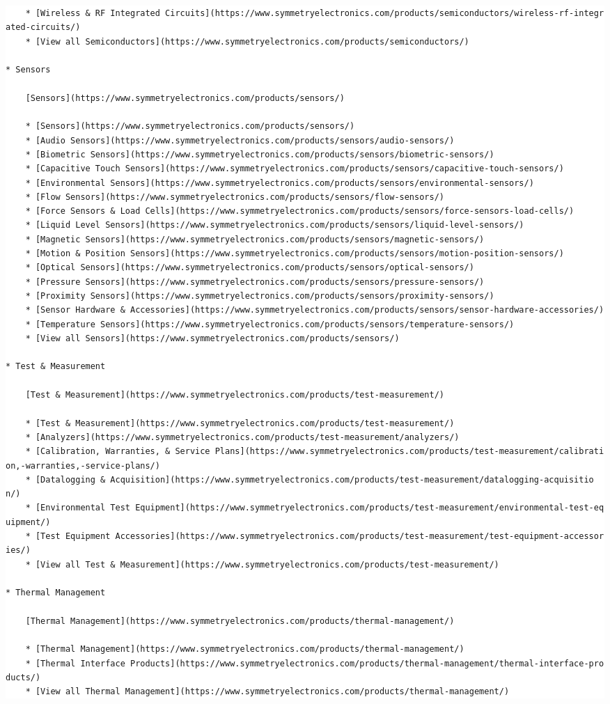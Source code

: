        * [Wireless & RF Integrated Circuits](https://www.symmetryelectronics.com/products/semiconductors/wireless-rf-integrated-circuits/)
        * [View all Semiconductors](https://www.symmetryelectronics.com/products/semiconductors/)
        
    * Sensors
        
        [Sensors](https://www.symmetryelectronics.com/products/sensors/)
        
        * [Sensors](https://www.symmetryelectronics.com/products/sensors/)
        * [Audio Sensors](https://www.symmetryelectronics.com/products/sensors/audio-sensors/)
        * [Biometric Sensors](https://www.symmetryelectronics.com/products/sensors/biometric-sensors/)
        * [Capacitive Touch Sensors](https://www.symmetryelectronics.com/products/sensors/capacitive-touch-sensors/)
        * [Environmental Sensors](https://www.symmetryelectronics.com/products/sensors/environmental-sensors/)
        * [Flow Sensors](https://www.symmetryelectronics.com/products/sensors/flow-sensors/)
        * [Force Sensors & Load Cells](https://www.symmetryelectronics.com/products/sensors/force-sensors-load-cells/)
        * [Liquid Level Sensors](https://www.symmetryelectronics.com/products/sensors/liquid-level-sensors/)
        * [Magnetic Sensors](https://www.symmetryelectronics.com/products/sensors/magnetic-sensors/)
        * [Motion & Position Sensors](https://www.symmetryelectronics.com/products/sensors/motion-position-sensors/)
        * [Optical Sensors](https://www.symmetryelectronics.com/products/sensors/optical-sensors/)
        * [Pressure Sensors](https://www.symmetryelectronics.com/products/sensors/pressure-sensors/)
        * [Proximity Sensors](https://www.symmetryelectronics.com/products/sensors/proximity-sensors/)
        * [Sensor Hardware & Accessories](https://www.symmetryelectronics.com/products/sensors/sensor-hardware-accessories/)
        * [Temperature Sensors](https://www.symmetryelectronics.com/products/sensors/temperature-sensors/)
        * [View all Sensors](https://www.symmetryelectronics.com/products/sensors/)
        
    * Test & Measurement
        
        [Test & Measurement](https://www.symmetryelectronics.com/products/test-measurement/)
        
        * [Test & Measurement](https://www.symmetryelectronics.com/products/test-measurement/)
        * [Analyzers](https://www.symmetryelectronics.com/products/test-measurement/analyzers/)
        * [Calibration, Warranties, & Service Plans](https://www.symmetryelectronics.com/products/test-measurement/calibration,-warranties,-service-plans/)
        * [Datalogging & Acquisition](https://www.symmetryelectronics.com/products/test-measurement/datalogging-acquisition/)
        * [Environmental Test Equipment](https://www.symmetryelectronics.com/products/test-measurement/environmental-test-equipment/)
        * [Test Equipment Accessories](https://www.symmetryelectronics.com/products/test-measurement/test-equipment-accessories/)
        * [View all Test & Measurement](https://www.symmetryelectronics.com/products/test-measurement/)
        
    * Thermal Management
        
        [Thermal Management](https://www.symmetryelectronics.com/products/thermal-management/)
        
        * [Thermal Management](https://www.symmetryelectronics.com/products/thermal-management/)
        * [Thermal Interface Products](https://www.symmetryelectronics.com/products/thermal-management/thermal-interface-products/)
        * [View all Thermal Management](https://www.symmetryelectronics.com/products/thermal-management/)
        